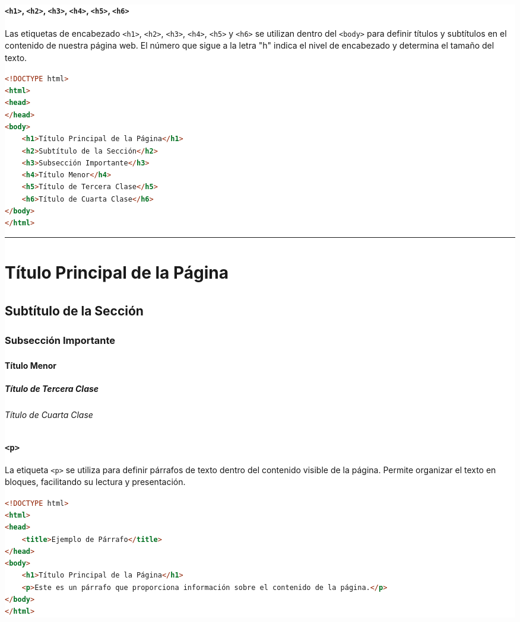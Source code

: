 #### `<h1>`, `<h2>`, `<h3>`, `<h4>`, `<h5>`, `<h6>`

Las etiquetas de encabezado `<h1>`, `<h2>`, `<h3>`, `<h4>`, `<h5>` y `<h6>` se utilizan dentro del `<body>` para definir títulos y subtítulos en el contenido de nuestra página web. El número que sigue a la letra "h" indica el nivel de encabezado y determina el tamaño del texto.

```html
<!DOCTYPE html>
<html>
<head>
</head>
<body>
    <h1>Título Principal de la Página</h1>
    <h2>Subtítulo de la Sección</h2>
    <h3>Subsección Importante</h3>
    <h4>Título Menor</h4>
    <h5>Título de Tercera Clase</h5>
    <h6>Título de Cuarta Clase</h6>
</body>
</html>
```
---
<!DOCTYPE html>
<html>
<head>

</head>
<body>
    <h1>Título Principal de la Página</h1>
    <h2>Subtítulo de la Sección</h2>
    <h3>Subsección Importante</h3>
    <h4>Título Menor</h4>
    <h5>Título de Tercera Clase</h5>
    <h6>Título de Cuarta Clase</h6>
</body>
</html>


### `<p>`

La etiqueta `<p>` se utiliza para definir párrafos de texto dentro del contenido visible de la página. Permite organizar el texto en bloques, facilitando su lectura y presentación.

```html
<!DOCTYPE html>
<html>
<head>
    <title>Ejemplo de Párrafo</title>
</head>
<body>
    <h1>Título Principal de la Página</h1>
    <p>Este es un párrafo que proporciona información sobre el contenido de la página.</p>
</body>
</html>
```
<!DOCTYPE html>
<html>
<head>
